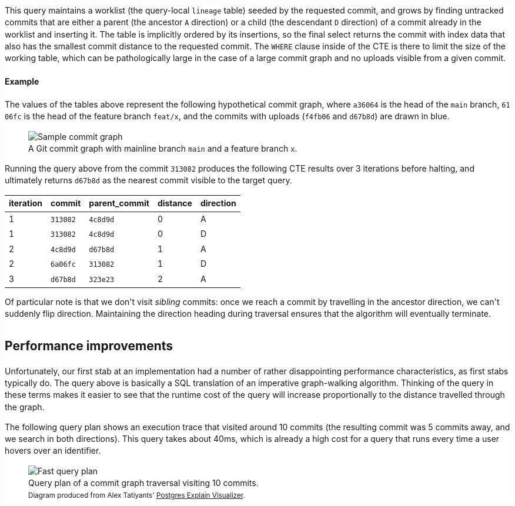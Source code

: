 This query maintains a worklist (the query-local `lineage` table) seeded by the requested commit, and grows by finding untracked commits that are either a parent (the ancestor `A` direction) or a child (the descendant `D` direction) of a commit already in the worklist and inserting it. The table is implicitly ordered by its insertions, so the final select returns the commit with index data that also has the smallest commit distance to the requested commit. The `WHERE` clause inside of the CTE is there to limit the size of the working table, which can be pathologically large in the case of a large commit graph and no uploads visible from a given commit.

#### Example

The values of the tables above represent the following hypothetical commit graph, where `a36064` is the head of the `main` branch, `6106fc` is the head of the feature branch `feat/x`, and the commits with uploads (`f4fb06` and `d67b8d`) are drawn in blue.

<figure>
  <img src="https://sourcegraphstatic.com/blog/commit-graph-optimizations/graph1.png" alt="Sample commit graph" class="no-shadow">
  <figcaption>A Git commit graph with mainline branch <code>main</code> and a feature branch <code>x</code>.</figcaption>
</figure>

Running the query above from the commit `313082` produces the following CTE results over 3 iterations before halting, and ultimately returns `d67b8d` as the nearest commit visible to the target query.

| iteration | commit              | parent_commit       | distance | direction |
| --------- | ------------------- | ------------------- | -------- | --------- |
| 1         | <code>313082</code> | <code>4c8d9d</code> | 0        | A         |
| 1         | <code>313082</code> | <code>4c8d9d</code> | 0        | D         |
| 2         | <code>4c8d9d</code> | <code>d67b8d</code> | 1        | A         |
| 2         | <code>6a06fc</code> | <code>313082</code> | 1        | D         |
| 3         | <code>d67b8d</code> | <code>323e23</code> | 2        | A         |

Of particular note is that we don't visit _sibling_ commits: once we reach a commit by travelling in the ancestor direction, we can't suddenly flip direction. Maintaining the direction heading during traversal ensures that the algorithm will eventually terminate.

## Performance improvements

Unfortunately, our first stab at an implementation had a number of rather disappointing performance characteristics, as first stabs typically do. The query above is basically a SQL translation of an imperative graph-walking algorithm. Thinking of the query in these terms makes it easier to see that the runtime cost of the query will increase proportionally to the distance travelled through the graph.

The following query plan shows an execution trace that visited around 10 commits (the resulting commit was 5 commits away, and we search in both directions). This query takes about 40ms, which is already a high cost for a query that runs every time a user hovers over an identifier.

<figure>
  <img src="https://sourcegraphstatic.com/blog/commit-graph-optimizations/fast.png" alt="Fast query plan"/>
  <figcaption>
    Query plan of a commit graph traversal visiting 10 commits.
    <br/>
    <small>Diagram produced from Alex Tatiyants' <a href="https://github.com/AlexTatiyants/pev">Postgres Explain Visualizer</a>.</small>
  </figcaption>
</figure>
